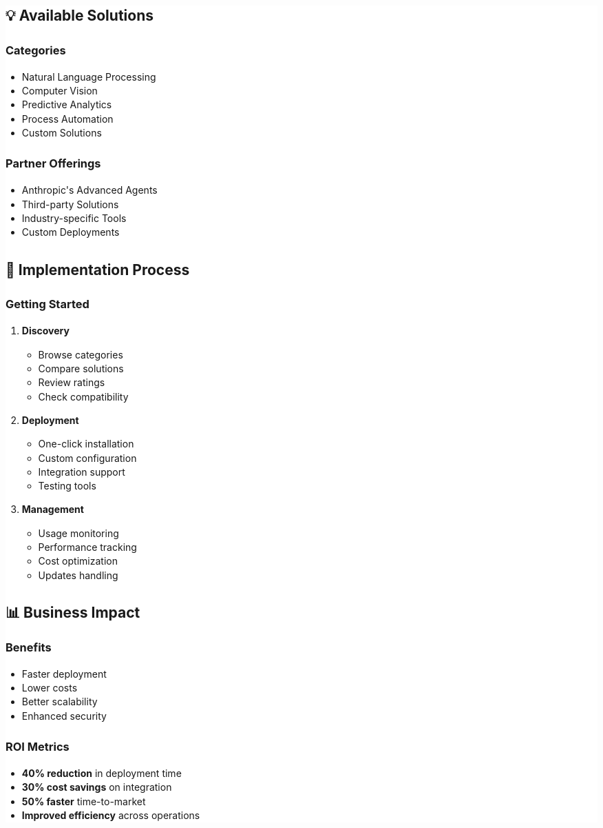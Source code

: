 ## 💡 Available Solutions

### Categories
- Natural Language Processing
- Computer Vision
- Predictive Analytics
- Process Automation
- Custom Solutions

### Partner Offerings
- Anthropic's Advanced Agents
- Third-party Solutions
- Industry-specific Tools
- Custom Deployments

## 🔄 Implementation Process

### Getting Started
1. **Discovery**
   - Browse categories
   - Compare solutions
   - Review ratings
   - Check compatibility

2. **Deployment**
   - One-click installation
   - Custom configuration
   - Integration support
   - Testing tools

3. **Management**
   - Usage monitoring
   - Performance tracking
   - Cost optimization
   - Updates handling

## 📊 Business Impact

### Benefits
- Faster deployment
- Lower costs
- Better scalability
- Enhanced security

### ROI Metrics
- **40% reduction** in deployment time
- **30% cost savings** on integration
- **50% faster** time-to-market
- **Improved efficiency** across operations
